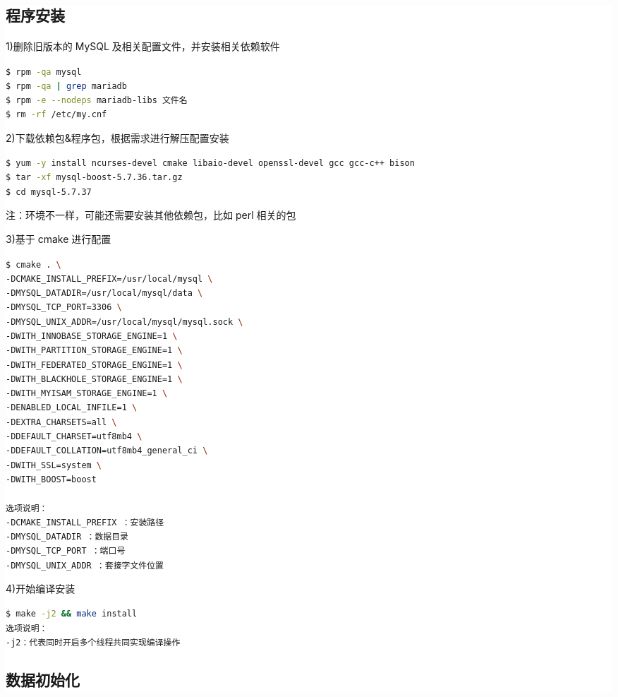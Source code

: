 ## 程序安装

1)删除旧版本的 MySQL 及相关配置文件，并安装相关依赖软件

```bash
$ rpm -qa mysql
$ rpm -qa | grep mariadb 
$ rpm -e --nodeps mariadb-libs 文件名
$ rm -rf /etc/my.cnf
```

2)下载依赖包&程序包，根据需求进行解压配置安装

```bash
$ yum -y install ncurses-devel cmake libaio-devel openssl-devel gcc gcc-c++ bison
$ tar -xf mysql-boost-5.7.36.tar.gz
$ cd mysql-5.7.37
```
注：环境不一样，可能还需要安装其他依赖包，比如 perl 相关的包

3)基于 cmake 进行配置

```bash
$ cmake . \
-DCMAKE_INSTALL_PREFIX=/usr/local/mysql \
-DMYSQL_DATADIR=/usr/local/mysql/data \
-DMYSQL_TCP_PORT=3306 \
-DMYSQL_UNIX_ADDR=/usr/local/mysql/mysql.sock \
-DWITH_INNOBASE_STORAGE_ENGINE=1 \
-DWITH_PARTITION_STORAGE_ENGINE=1 \
-DWITH_FEDERATED_STORAGE_ENGINE=1 \
-DWITH_BLACKHOLE_STORAGE_ENGINE=1 \
-DWITH_MYISAM_STORAGE_ENGINE=1 \
-DENABLED_LOCAL_INFILE=1 \
-DEXTRA_CHARSETS=all \
-DDEFAULT_CHARSET=utf8mb4 \
-DDEFAULT_COLLATION=utf8mb4_general_ci \
-DWITH_SSL=system \
-DWITH_BOOST=boost

选项说明：
-DCMAKE_INSTALL_PREFIX ：安装路径
-DMYSQL_DATADIR ：数据目录
-DMYSQL_TCP_PORT ：端口号
-DMYSQL_UNIX_ADDR ：套接字文件位置
```

4)开始编译安装

```bash
$ make -j2 && make install
选项说明：
-j2：代表同时开启多个线程共同实现编译操作
```

## 数据初始化
